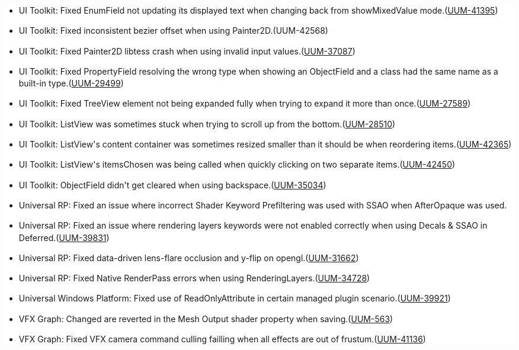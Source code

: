 -   UI Toolkit: Fixed EnumField not updating its displayed text when changing back from showMixedValue mode.([UUM-41395](https://issuetracker.unity3d.com/issues/enumfield-remains-displayed-as-a-mixed-string-when-showmixedvalue-is-set-back-to-false-and-setvaluewithoutnotify-is-used))

-   UI Toolkit: Fixed inconsistent bezier offset when using Painter2D.(UUM-42568)

-   UI Toolkit: Fixed Painter2D libtess crash when using invalid input values.([UUM-37087](https://issuetracker.unity3d.com/issues/editor-crashes-on-pqinit-when-dragging-custom-components-in-ui-builder))

-   UI Toolkit: Fixed PropertyField resolving the wrong type when showing an ObjectField and a class had the same name as a built-in type.([UUM-29499](https://issuetracker.unity3d.com/issues/type-mismatch-is-assigned-to-the-mesh-filter-component-instead-of-the-mesh-when-there-is-a-mesh-script-in-the-project))

-   UI Toolkit: Fixed TreeView element not being expanded fully when trying to expand it more than once.([UUM-27589](https://issuetracker.unity3d.com/issues/the-treeview-element-is-not-expanding-fully-when-trying-to-expand-it-more-than-once))

-   UI Toolkit: ListView was sometimes stuck when trying to scroll up from the bottom.([UUM-28510](https://issuetracker.unity3d.com/issues/the-list-in-the-inspector-cant-be-scrolled-to-the-top-using-the-mouse-wheel-after-it-was-scrolled-down))

-   UI Toolkit: ListView\'s content container was sometimes resized smaller than it should be when reordering items.([UUM-42365](https://issuetracker.unity3d.com/issues/list-view-automatically-collapses-when-reordering-items))

-   UI Toolkit: ListView\'s itemsChosen was being called when quickly clicking on two separate items.([UUM-42450](https://issuetracker.unity3d.com/issues/listview-dot-itemschosen-is-called-when-quickly-single-clicking-on-two-separate-list-entries))

-   UI Toolkit: ObjectField didn\'t get cleared when using backspace.([UUM-35034](https://issuetracker.unity3d.com/issues/list-item-does-not-get-cleared-when-using-backspace))

-   Universal RP: Fixed an issue where incorrect Shader Keyword Prefiltering was used with SSAO when AfterOpaque was used.

-   Universal RP: Fixed an issue where rendering layers keywords were not enabled correctly when using Decals &amp; SSAO in Deferred.([UUM-39831](https://issuetracker.unity3d.com/issues/decal-is-not-drawn-when-using-deferred-rendering-a-rendering-layer-and-screen-space-ambient-occlusion))

-   Universal RP: Fixed data-driven lens-flare occlusion and y-flip on opengl.([UUM-31662](https://issuetracker.unity3d.com/issues/lens-flare-occlusion-effect-doesnt-work-when-the-camera-gameobject-is-behind-obstacles))

-   Universal RP: Fixed Native RenderPass errors when using RenderingLayers.([UUM-34728](https://issuetracker.unity3d.com/issues/android-universal-rp-lens-flares-are-corruptly-rendered-when-rendering-path-is-deferred-with-native-renderpass-enabled))

-   Universal Windows Platform: Fixed use of ReadOnlyAttribute in certain managed plugin scenario.([UUM-39921](https://issuetracker.unity3d.com/issues/error-il2cpp-error-no-further-information-about-what-managed-code-was-being-converted-is-available-thrown-when-building-the-project-for-uwp))

-   VFX Graph: Changed are reverted in the Mesh Output shader property when saving.([UUM-563](https://issuetracker.unity3d.com/issues/vfx-graph-changes-are-reverted-on-save-when-setting-shadergraph-to-none-in-output))

-   VFX Graph: Fixed VFX camera command culling failling when all effects are out of frustum.([UUM-41136](https://issuetracker.unity3d.com/issues/vfx-failure-to-cull-vfx-commands-when-no-renderer-in-the-cullresults))

